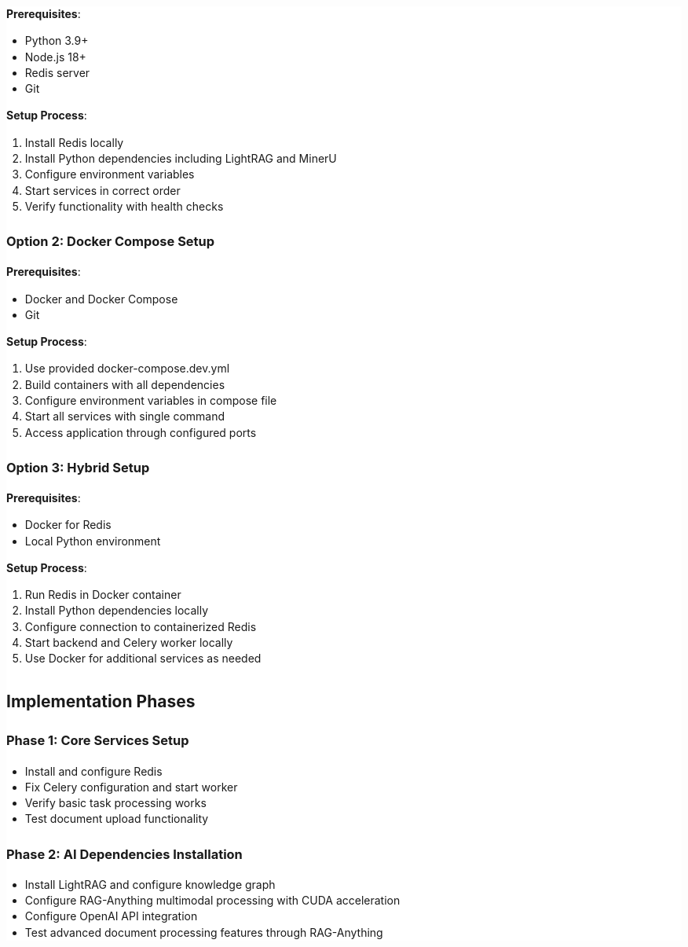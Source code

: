 **Prerequisites**:
- Python 3.9+
- Node.js 18+
- Redis server
- Git

**Setup Process**:
1. Install Redis locally
2. Install Python dependencies including LightRAG and MinerU
3. Configure environment variables
4. Start services in correct order
5. Verify functionality with health checks

### Option 2: Docker Compose Setup

**Prerequisites**:
- Docker and Docker Compose
- Git

**Setup Process**:
1. Use provided docker-compose.dev.yml
2. Build containers with all dependencies
3. Configure environment variables in compose file
4. Start all services with single command
5. Access application through configured ports

### Option 3: Hybrid Setup

**Prerequisites**:
- Docker for Redis
- Local Python environment

**Setup Process**:
1. Run Redis in Docker container
2. Install Python dependencies locally
3. Configure connection to containerized Redis
4. Start backend and Celery worker locally
5. Use Docker for additional services as needed

## Implementation Phases

### Phase 1: Core Services Setup
- Install and configure Redis
- Fix Celery configuration and start worker
- Verify basic task processing works
- Test document upload functionality

### Phase 2: AI Dependencies Installation
- Install LightRAG and configure knowledge graph
- Configure RAG-Anything multimodal processing with CUDA acceleration
- Configure OpenAI API integration
- Test advanced document processing features through RAG-Anything
